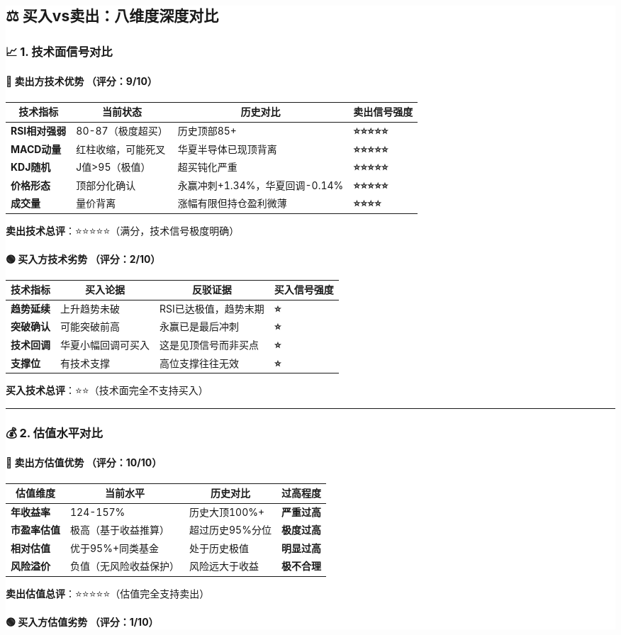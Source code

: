 
## ⚖️ **买入vs卖出：八维度深度对比**

### 📈 **1. 技术面信号对比**

#### **🔴 卖出方技术优势** （评分：9/10）

| 技术指标 | 当前状态 | 历史对比 | 卖出信号强度 |
|---------|---------|----------|-------------|
| **RSI相对强弱** | 80-87（极度超买） | 历史顶部85+ | **⭐⭐⭐⭐⭐** |
| **MACD动量** | 红柱收缩，可能死叉 | 华夏半导体已现顶背离 | **⭐⭐⭐⭐⭐** |
| **KDJ随机** | J值>95（极值） | 超买钝化严重 | **⭐⭐⭐⭐⭐** |
| **价格形态** | 顶部分化确认 | 永赢冲刺+1.34%，华夏回调-0.14% | **⭐⭐⭐⭐⭐** |
| **成交量** | 量价背离 | 涨幅有限但持仓盈利微薄 | **⭐⭐⭐⭐** |

**卖出技术总评**：⭐⭐⭐⭐⭐（满分，技术信号极度明确）

#### **🟢 买入方技术劣势** （评分：2/10）

| 技术指标 | 买入论据 | 反驳证据 | 买入信号强度 |
|---------|---------|----------|-------------|
| **趋势延续** | 上升趋势未破 | RSI已达极值，趋势末期 | **⭐** |
| **突破确认** | 可能突破前高 | 永赢已是最后冲刺 | **⭐** |
| **技术回调** | 华夏小幅回调可买入 | 这是见顶信号而非买点 | **⭐** |
| **支撑位** | 有技术支撑 | 高位支撑往往无效 | **⭐** |

**买入技术总评**：⭐⭐（技术面完全不支持买入）

---

### 💰 **2. 估值水平对比**

#### **🔴 卖出方估值优势** （评分：10/10）

| 估值维度 | 当前水平 | 历史对比 | 过高程度 |
|---------|---------|----------|---------|
| **年收益率** | 124-157% | 历史大顶100%+ | **严重过高** |
| **市盈率估值** | 极高（基于收益推算） | 超过历史95%分位 | **极度过高** |
| **相对估值** | 优于95%+同类基金 | 处于历史极值 | **明显过高** |
| **风险溢价** | 负值（无风险收益保护） | 风险远大于收益 | **极不合理** |

**卖出估值总评**：⭐⭐⭐⭐⭐（估值完全支持卖出）

#### **🟢 买入方估值劣势** （评分：1/10）
